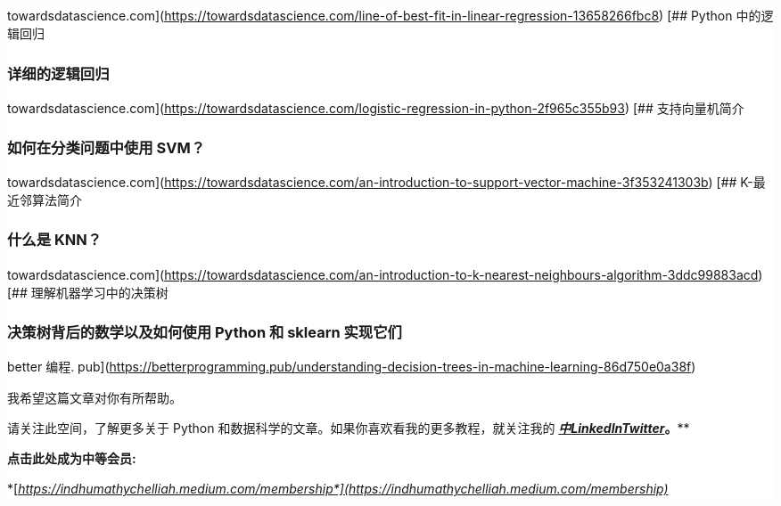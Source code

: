 towardsdatascience.com](https://towardsdatascience.com/line-of-best-fit-in-linear-regression-13658266fbc8) [](https://towardsdatascience.com/logistic-regression-in-python-2f965c355b93) [## Python 中的逻辑回归

### 详细的逻辑回归

towardsdatascience.com](https://towardsdatascience.com/logistic-regression-in-python-2f965c355b93) [](https://towardsdatascience.com/an-introduction-to-support-vector-machine-3f353241303b) [## 支持向量机简介

### 如何在分类问题中使用 SVM？

towardsdatascience.com](https://towardsdatascience.com/an-introduction-to-support-vector-machine-3f353241303b) [](https://towardsdatascience.com/an-introduction-to-k-nearest-neighbours-algorithm-3ddc99883acd) [## K-最近邻算法简介

### 什么是 KNN？

towardsdatascience.com](https://towardsdatascience.com/an-introduction-to-k-nearest-neighbours-algorithm-3ddc99883acd) [](https://betterprogramming.pub/understanding-decision-trees-in-machine-learning-86d750e0a38f) [## 理解机器学习中的决策树

### 决策树背后的数学以及如何使用 Python 和 sklearn 实现它们

better 编程. pub](https://betterprogramming.pub/understanding-decision-trees-in-machine-learning-86d750e0a38f) 

我希望这篇文章对你有所帮助。

请关注此空间，了解更多关于 Python 和数据科学的文章。如果你喜欢看我的更多教程，就关注我的 [***中***](https://medium.com/@IndhumathyChelliah)[***LinkedIn***](https://www.linkedin.com/in/indhumathy-chelliah/)*[***Twitter***](https://twitter.com/IndhuChelliah)***。****

****点击此处成为中等会员:****

*[*https://indhumathychelliah.medium.com/membership*](https://indhumathychelliah.medium.com/membership)*